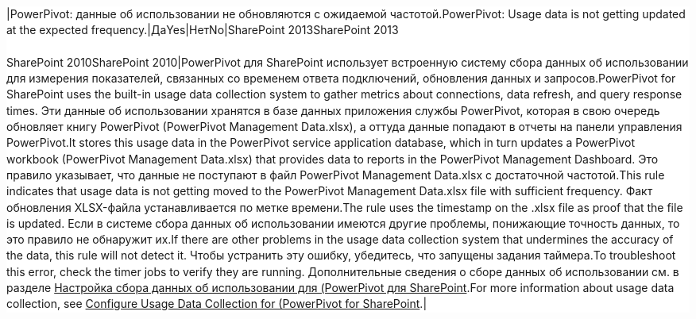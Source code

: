 |<span data-ttu-id="05a78-250">PowerPivot: данные об использовании не обновляются с ожидаемой частотой.</span><span class="sxs-lookup"><span data-stu-id="05a78-250">PowerPivot: Usage data is not getting updated at the expected frequency.</span></span>|<span data-ttu-id="05a78-251">Да</span><span class="sxs-lookup"><span data-stu-id="05a78-251">Yes</span></span>|<span data-ttu-id="05a78-252">Нет</span><span class="sxs-lookup"><span data-stu-id="05a78-252">No</span></span>|<span data-ttu-id="05a78-253">SharePoint 2013</span><span class="sxs-lookup"><span data-stu-id="05a78-253">SharePoint 2013</span></span><br /><br /> <span data-ttu-id="05a78-254">SharePoint 2010</span><span class="sxs-lookup"><span data-stu-id="05a78-254">SharePoint 2010</span></span>|<span data-ttu-id="05a78-255">PowerPivot для SharePoint использует встроенную систему сбора данных об использовании для измерения показателей, связанных со временем ответа подключений, обновления данных и запросов.</span><span class="sxs-lookup"><span data-stu-id="05a78-255">PowerPivot for SharePoint uses the built-in usage data collection system to gather metrics about connections, data refresh, and query response times.</span></span> <span data-ttu-id="05a78-256">Эти данные об использовании хранятся в базе данных приложения службы PowerPivot, которая в свою очередь обновляет книгу PowerPivot (PowerPivot Management Data.xlsx), а оттуда данные попадают в отчеты на панели управления PowerPivot.</span><span class="sxs-lookup"><span data-stu-id="05a78-256">It stores this usage data in the PowerPivot service application database, which in turn updates a PowerPivot workbook (PowerPivot Management Data.xlsx) that provides data to reports in the PowerPivot Management Dashboard.</span></span> <span data-ttu-id="05a78-257">Это правило указывает, что данные не поступают в файл PowerPivot Management Data.xlsx с достаточной частотой.</span><span class="sxs-lookup"><span data-stu-id="05a78-257">This rule indicates that usage data is not getting moved to the PowerPivot Management Data.xlsx file with sufficient frequency.</span></span> <span data-ttu-id="05a78-258">Факт обновления XLSX-файла устанавливается по метке времени.</span><span class="sxs-lookup"><span data-stu-id="05a78-258">The rule uses the timestamp on the .xlsx file as proof that the file is updated.</span></span> <span data-ttu-id="05a78-259">Если в системе сбора данных об использовании имеются другие проблемы, понижающие точность данных, то это правило не обнаружит их.</span><span class="sxs-lookup"><span data-stu-id="05a78-259">If there are other problems in the usage data collection system that undermines the accuracy of the data, this rule will not detect it.</span></span> <span data-ttu-id="05a78-260">Чтобы устранить эту ошибку, убедитесь, что запущены задания таймера.</span><span class="sxs-lookup"><span data-stu-id="05a78-260">To troubleshoot this error, check the timer jobs to verify they are running.</span></span> <span data-ttu-id="05a78-261">Дополнительные сведения о сборе данных об использовании см. в разделе [Настройка сбора данных об использовании для &#40;PowerPivot для SharePoint](configure-usage-data-collection-for-power-pivot-for-sharepoint.md).</span><span class="sxs-lookup"><span data-stu-id="05a78-261">For more information about usage data collection, see [Configure Usage Data Collection for &#40;PowerPivot for SharePoint](configure-usage-data-collection-for-power-pivot-for-sharepoint.md).</span></span>|  